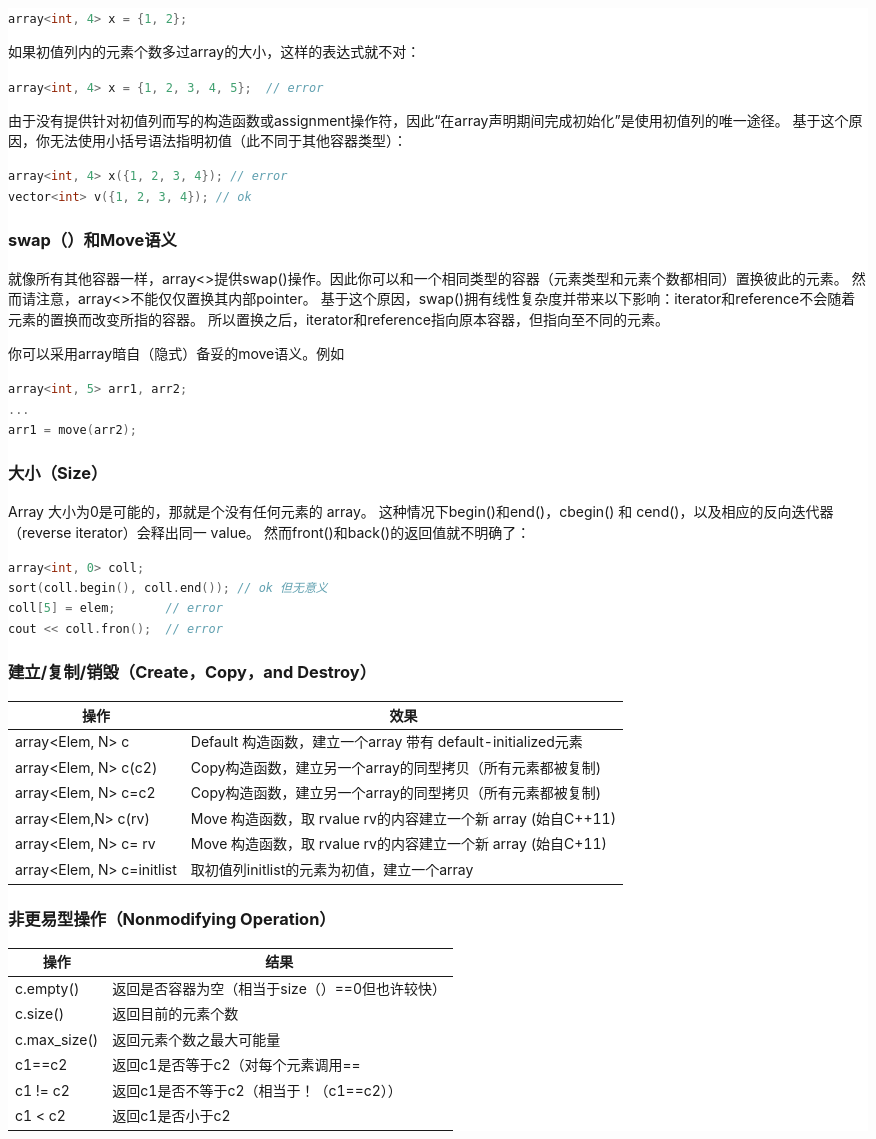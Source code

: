 ```cc
array<int, 4> x = {1, 2}; 
```
如果初值列内的元素个数多过array的大小，这样的表达式就不对：
```cc
array<int, 4> x = {1, 2, 3, 4, 5};  // error
```
由于没有提供针对初值列而写的构造函数或assignment操作符，因此“在array声明期间完成初始化”是使用初值列的唯一途径。
基于这个原因，你无法使用小括号语法指明初值（此不同于其他容器类型）：
```cc
array<int, 4> x({1, 2, 3, 4}); // error
vector<int> v({1, 2, 3, 4}); // ok
```

### swap（）和Move语义
就像所有其他容器一样，array<>提供swap()操作。因此你可以和一个相同类型的容器（元素类型和元素个数都相同）置换彼此的元素。
然而请注意，array<>不能仅仅置换其内部pointer。
基于这个原因，swap()拥有线性复杂度并带来以下影响：iterator和reference不会随着元素的置换而改变所指的容器。
所以置换之后，iterator和reference指向原本容器，但指向至不同的元素。

你可以采用array暗自（隐式）备妥的move语义。例如
```cc
array<int, 5> arr1, arr2;
...
arr1 = move(arr2);
```
### 大小（Size）
Array 大小为0是可能的，那就是个没有任何元素的 array。
这种情况下begin()和end()，cbegin() 和 cend()，以及相应的反向迭代器（reverse iterator）会释出同一 value。
然而front()和back()的返回值就不明确了：
```cc
array<int, 0> coll;
sort(coll.begin(), coll.end()); // ok 但无意义
coll[5] = elem;       // error
cout << coll.fron();  // error
```
### 建立/复制/销毁（Create，Copy，and Destroy）

| 操作 | 效果 |
| -------------- | --------------- |
| array<Elem, N> c | Default 构造函数，建立一个array 带有 default-initialized元素 |
| array<Elem, N> c(c2) | Copy构造函数，建立另一个array的同型拷贝（所有元素都被复制) |
| array<Elem, N> c=c2 | Copy构造函数，建立另一个array的同型拷贝（所有元素都被复制) |
| array<Elem,N> c(rv) | Move 构造函数，取 rvalue rv的内容建立一个新 array (始自C++11) |
| array<Elem, N> c= rv | Move 构造函数，取 rvalue rv的内容建立一个新 array (始自C+11) |
| array<Elem, N> c=initlist | 取初值列initlist的元素为初值，建立一个array |

### 非更易型操作（Nonmodifying Operation）
| 操作 | 结果 |
| -------------- | --------------- |
| c.empty() |  返回是否容器为空（相当于size（）==0但也许较快）|
| c.size() | 返回目前的元素个数  |
| c.max_size() | 返回元素个数之最大可能量 |
| c1==c2 | 返回c1是否等于c2（对每个元素调用== |
| c1 != c2 | 返回c1是否不等于c2（相当于！（c1==c2）） |
| c1 < c2 | 返回c1是否小于c2 |